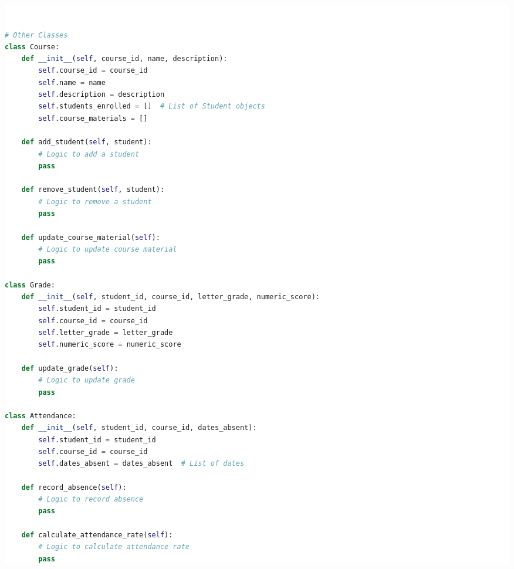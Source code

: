 ```python


# Other Classes
class Course:
    def __init__(self, course_id, name, description):
        self.course_id = course_id
        self.name = name
        self.description = description
        self.students_enrolled = []  # List of Student objects
        self.course_materials = []

    def add_student(self, student):
        # Logic to add a student
        pass

    def remove_student(self, student):
        # Logic to remove a student
        pass

    def update_course_material(self):
        # Logic to update course material
        pass

class Grade:
    def __init__(self, student_id, course_id, letter_grade, numeric_score):
        self.student_id = student_id
        self.course_id = course_id
        self.letter_grade = letter_grade
        self.numeric_score = numeric_score

    def update_grade(self):
        # Logic to update grade
        pass

class Attendance:
    def __init__(self, student_id, course_id, dates_absent):
        self.student_id = student_id
        self.course_id = course_id
        self.dates_absent = dates_absent  # List of dates

    def record_absence(self):
        # Logic to record absence
        pass

    def calculate_attendance_rate(self):
        # Logic to calculate attendance rate
        pass

```

